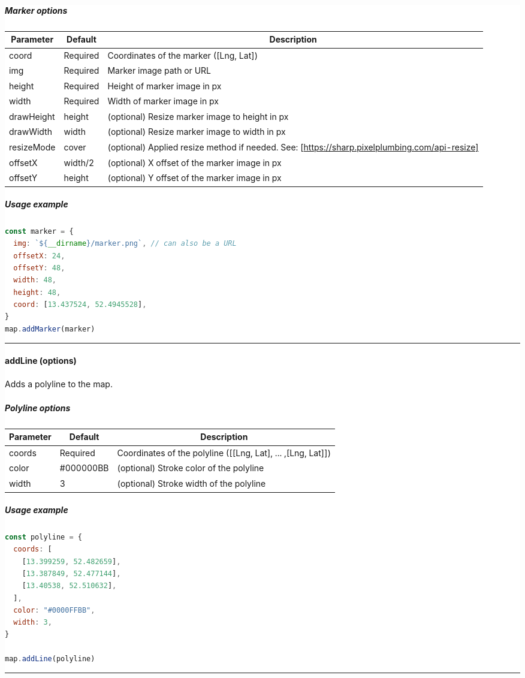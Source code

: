 ##### Marker options

| Parameter | Default | Description |
| --- | --- | --- |
| coord | Required | Coordinates of the marker ([Lng, Lat]) |
| img | Required | Marker image path or URL |
| height | Required | Height of marker image in px |
| width | Required | Width of marker image in px |
| drawHeight | height | (optional) Resize marker image to height in px |
| drawWidth | width | (optional) Resize marker image to width in px |
| resizeMode | cover | (optional) Applied resize method if needed. See: [https://sharp.pixelplumbing.com/api-resize] |
| offsetX | width/2 | (optional) X offset of the marker image in px |
| offsetY | height | (optional) Y offset of the marker image in px |

##### Usage example

```javascript
const marker = {
  img: `${__dirname}/marker.png`, // can also be a URL
  offsetX: 24,
  offsetY: 48,
  width: 48,
  height: 48,
  coord: [13.437524, 52.4945528],
}
map.addMarker(marker)
```

---

#### addLine (options)

Adds a polyline to the map.

##### Polyline options

| Parameter | Default | Description |
| --- | --- | --- |
| coords | Required | Coordinates of the polyline ([[Lng, Lat], ... ,[Lng, Lat]]) |
| color | #000000BB | (optional) Stroke color of the polyline |
| width | 3 | (optional) Stroke width of the polyline |

##### Usage example

```javascript
const polyline = {
  coords: [
    [13.399259, 52.482659],
    [13.387849, 52.477144],
    [13.40538, 52.510632],
  ],
  color: "#0000FFBB",
  width: 3,
}

map.addLine(polyline)
```

---